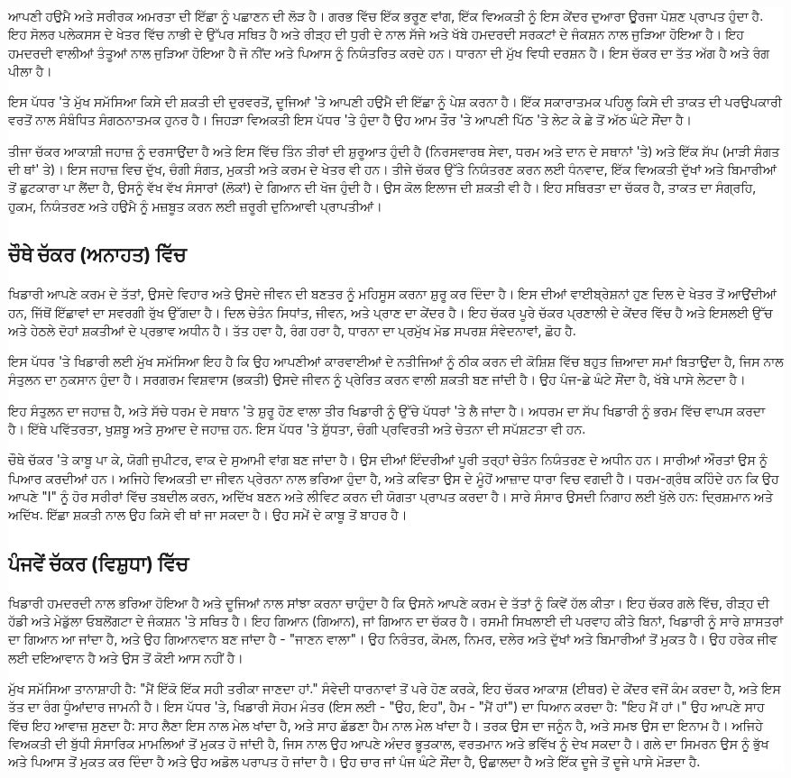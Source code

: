 ਆਪਣੀ ਹਉਮੈ ਅਤੇ ਸਰੀਰਕ ਅਮਰਤਾ ਦੀ ਇੱਛਾ ਨੂੰ ਪਛਾਣਨ ਦੀ ਲੋੜ ਹੈ। ਗਰਭ ਵਿੱਚ ਇੱਕ ਭਰੂਣ ਵਾਂਗ, ਇੱਕ ਵਿਅਕਤੀ ਨੂੰ ਇਸ ਕੇਂਦਰ ਦੁਆਰਾ ਊਰਜਾ ਪੋਸ਼ਣ ਪ੍ਰਾਪਤ ਹੁੰਦਾ ਹੈ. ਇਹ ਸੋਲਰ ਪਲੇਕਸਸ ਦੇ ਖੇਤਰ ਵਿੱਚ ਨਾਭੀ ਦੇ ਉੱਪਰ ਸਥਿਤ ਹੈ ਅਤੇ ਰੀੜ੍ਹ ਦੀ ਧੁਰੀ ਦੇ ਨਾਲ ਸੱਜੇ ਅਤੇ ਖੱਬੇ ਹਮਦਰਦੀ ਸਰਕਟਾਂ ਦੇ ਜੰਕਸ਼ਨ ਨਾਲ ਜੁੜਿਆ ਹੋਇਆ ਹੈ। ਇਹ ਹਮਦਰਦੀ ਵਾਲੀਆਂ ਤੰਤੂਆਂ ਨਾਲ ਜੁੜਿਆ ਹੋਇਆ ਹੈ ਜੋ ਨੀਂਦ ਅਤੇ ਪਿਆਸ ਨੂੰ ਨਿਯੰਤਰਿਤ ਕਰਦੇ ਹਨ। ਧਾਰਨਾ ਦੀ ਮੁੱਖ ਵਿਧੀ ਦਰਸ਼ਨ ਹੈ। ਇਸ ਚੱਕਰ ਦਾ ਤੱਤ ਅੱਗ ਹੈ ਅਤੇ ਰੰਗ ਪੀਲਾ ਹੈ।

ਇਸ ਪੱਧਰ 'ਤੇ ਮੁੱਖ ਸਮੱਸਿਆ ਕਿਸੇ ਦੀ ਸ਼ਕਤੀ ਦੀ ਦੁਰਵਰਤੋਂ, ਦੂਜਿਆਂ 'ਤੇ ਆਪਣੀ ਹਉਮੈ ਦੀ ਇੱਛਾ ਨੂੰ ਪੇਸ਼ ਕਰਨਾ ਹੈ। ਇੱਕ ਸਕਾਰਾਤਮਕ ਪਹਿਲੂ ਕਿਸੇ ਦੀ ਤਾਕਤ ਦੀ ਪਰਉਪਕਾਰੀ ਵਰਤੋਂ ਨਾਲ ਸੰਬੰਧਿਤ ਸੰਗਠਨਾਤਮਕ ਹੁਨਰ ਹੈ। ਜਿਹੜਾ ਵਿਅਕਤੀ ਇਸ ਪੱਧਰ 'ਤੇ ਹੁੰਦਾ ਹੈ ਉਹ ਆਮ ਤੌਰ 'ਤੇ ਆਪਣੀ ਪਿੱਠ 'ਤੇ ਲੇਟ ਕੇ ਛੇ ਤੋਂ ਅੱਠ ਘੰਟੇ ਸੌਂਦਾ ਹੈ।

ਤੀਜਾ ਚੱਕਰ ਆਕਾਸ਼ੀ ਜਹਾਜ਼ ਨੂੰ ਦਰਸਾਉਂਦਾ ਹੈ ਅਤੇ ਇਸ ਵਿੱਚ ਤਿੰਨ ਤੀਰਾਂ ਦੀ ਸ਼ੁਰੂਆਤ ਹੁੰਦੀ ਹੈ (ਨਿਰਸਵਾਰਥ ਸੇਵਾ, ਧਰਮ ਅਤੇ ਦਾਨ ਦੇ ਸਥਾਨਾਂ 'ਤੇ) ਅਤੇ ਇੱਕ ਸੱਪ (ਮਾੜੀ ਸੰਗਤ ਦੀ ਥਾਂ' ਤੇ)। ਇਸ ਜਹਾਜ਼ ਵਿਚ ਦੁੱਖ, ਚੰਗੀ ਸੰਗਤ, ਮੁਕਤੀ ਅਤੇ ਕਰਮ ਦੇ ਖੇਤਰ ਵੀ ਹਨ। ਤੀਜੇ ਚੱਕਰ ਉੱਤੇ ਨਿਯੰਤਰਣ ਕਰਨ ਲਈ ਧੰਨਵਾਦ, ਇੱਕ ਵਿਅਕਤੀ ਦੁੱਖਾਂ ਅਤੇ ਬਿਮਾਰੀਆਂ ਤੋਂ ਛੁਟਕਾਰਾ ਪਾ ਲੈਂਦਾ ਹੈ, ਉਸਨੂੰ ਵੱਖ ਵੱਖ ਸੰਸਾਰਾਂ (ਲੋਕਾਂ) ਦੇ ਗਿਆਨ ਦੀ ਖੋਜ ਹੁੰਦੀ ਹੈ। ਉਸ ਕੋਲ ਇਲਾਜ ਦੀ ਸ਼ਕਤੀ ਵੀ ਹੈ। ਇਹ ਸਥਿਰਤਾ ਦਾ ਚੱਕਰ ਹੈ, ਤਾਕਤ ਦਾ ਸੰਗ੍ਰਹਿ, ਹੁਕਮ, ਨਿਯੰਤਰਣ ਅਤੇ ਹਉਮੈ ਨੂੰ ਮਜ਼ਬੂਤ ਕਰਨ ਲਈ ਜ਼ਰੂਰੀ ਦੁਨਿਆਵੀ ਪ੍ਰਾਪਤੀਆਂ।

## ਚੌਥੇ ਚੱਕਰ (ਅਨਾਹਤ) ਵਿੱਚ

ਖਿਡਾਰੀ ਆਪਣੇ ਕਰਮ ਦੇ ਤੱਤਾਂ, ਉਸਦੇ ਵਿਹਾਰ ਅਤੇ ਉਸਦੇ ਜੀਵਨ ਦੀ ਬਣਤਰ ਨੂੰ ਮਹਿਸੂਸ ਕਰਨਾ ਸ਼ੁਰੂ ਕਰ ਦਿੰਦਾ ਹੈ। ਇਸ ਦੀਆਂ ਵਾਈਬ੍ਰੇਸ਼ਨਾਂ ਹੁਣ ਦਿਲ ਦੇ ਖੇਤਰ ਤੋਂ ਆਉਂਦੀਆਂ ਹਨ, ਜਿੱਥੋਂ ਇੱਛਾਵਾਂ ਦਾ ਸਵਰਗੀ ਰੁੱਖ ਉੱਗਦਾ ਹੈ। ਦਿਲ ਚੇਤੰਨ ਸਿਧਾਂਤ, ਜੀਵਨ, ਅਤੇ ਪ੍ਰਾਣ ਦਾ ਕੇਂਦਰ ਹੈ। ਇਹ ਚੱਕਰ ਪੂਰੇ ਚੱਕਰ ਪ੍ਰਣਾਲੀ ਦੇ ਕੇਂਦਰ ਵਿੱਚ ਹੈ ਅਤੇ ਇਸਲਈ ਉੱਚ ਅਤੇ ਹੇਠਲੇ ਦੋਹਾਂ ਸ਼ਕਤੀਆਂ ਦੇ ਪ੍ਰਭਾਵ ਅਧੀਨ ਹੈ। ਤੱਤ ਹਵਾ ਹੈ, ਰੰਗ ਹਰਾ ਹੈ, ਧਾਰਨਾ ਦਾ ਪ੍ਰਮੁੱਖ ਮੋਡ ਸਪਰਸ਼ ਸੰਵੇਦਨਾਵਾਂ, ਛੋਹ ਹੈ.

ਇਸ ਪੱਧਰ 'ਤੇ ਖਿਡਾਰੀ ਲਈ ਮੁੱਖ ਸਮੱਸਿਆ ਇਹ ਹੈ ਕਿ ਉਹ ਆਪਣੀਆਂ ਕਾਰਵਾਈਆਂ ਦੇ ਨਤੀਜਿਆਂ ਨੂੰ ਠੀਕ ਕਰਨ ਦੀ ਕੋਸ਼ਿਸ਼ ਵਿੱਚ ਬਹੁਤ ਜ਼ਿਆਦਾ ਸਮਾਂ ਬਿਤਾਉਂਦਾ ਹੈ, ਜਿਸ ਨਾਲ ਸੰਤੁਲਨ ਦਾ ਨੁਕਸਾਨ ਹੁੰਦਾ ਹੈ। ਸਰਗਰਮ ਵਿਸ਼ਵਾਸ (ਭਕਤੀ) ਉਸਦੇ ਜੀਵਨ ਨੂੰ ਪ੍ਰੇਰਿਤ ਕਰਨ ਵਾਲੀ ਸ਼ਕਤੀ ਬਣ ਜਾਂਦੀ ਹੈ। ਉਹ ਪੰਜ-ਛੇ ਘੰਟੇ ਸੌਂਦਾ ਹੈ, ਖੱਬੇ ਪਾਸੇ ਲੇਟਦਾ ਹੈ।

ਇਹ ਸੰਤੁਲਨ ਦਾ ਜਹਾਜ਼ ਹੈ, ਅਤੇ ਸੱਚੇ ਧਰਮ ਦੇ ਸਥਾਨ 'ਤੇ ਸ਼ੁਰੂ ਹੋਣ ਵਾਲਾ ਤੀਰ ਖਿਡਾਰੀ ਨੂੰ ਉੱਚੇ ਪੱਧਰਾਂ 'ਤੇ ਲੈ ਜਾਂਦਾ ਹੈ। ਅਧਰਮ ਦਾ ਸੱਪ ਖਿਡਾਰੀ ਨੂੰ ਭਰਮ ਵਿੱਚ ਵਾਪਸ ਕਰਦਾ ਹੈ। ਇੱਥੇ ਪਵਿੱਤਰਤਾ, ਖੁਸ਼ਬੂ ਅਤੇ ਸੁਆਦ ਦੇ ਜਹਾਜ਼ ਹਨ. ਇਸ ਪੱਧਰ 'ਤੇ ਸ਼ੁੱਧਤਾ, ਚੰਗੀ ਪ੍ਰਵਿਰਤੀ ਅਤੇ ਚੇਤਨਾ ਦੀ ਸਪੱਸ਼ਟਤਾ ਵੀ ਹਨ.

ਚੌਥੇ ਚੱਕਰ 'ਤੇ ਕਾਬੂ ਪਾ ਕੇ, ਯੋਗੀ ਜੁਪੀਟਰ, ਵਾਕ ਦੇ ਸੁਆਮੀ ਵਾਂਗ ਬਣ ਜਾਂਦਾ ਹੈ। ਉਸ ਦੀਆਂ ਇੰਦਰੀਆਂ ਪੂਰੀ ਤਰ੍ਹਾਂ ਚੇਤੰਨ ਨਿਯੰਤਰਣ ਦੇ ਅਧੀਨ ਹਨ। ਸਾਰੀਆਂ ਔਰਤਾਂ ਉਸ ਨੂੰ ਪਿਆਰ ਕਰਦੀਆਂ ਹਨ। ਅਜਿਹੇ ਵਿਅਕਤੀ ਦਾ ਜੀਵਨ ਪ੍ਰੇਰਨਾ ਨਾਲ ਭਰਿਆ ਹੁੰਦਾ ਹੈ, ਅਤੇ ਕਵਿਤਾ ਉਸ ਦੇ ਮੂੰਹੋਂ ਆਜ਼ਾਦ ਧਾਰਾ ਵਿਚ ਵਗਦੀ ਹੈ। ਧਰਮ-ਗ੍ਰੰਥ ਕਹਿੰਦੇ ਹਨ ਕਿ ਉਹ ਆਪਣੇ "I" ਨੂੰ ਹੋਰ ਸਰੀਰਾਂ ਵਿੱਚ ਤਬਦੀਲ ਕਰਨ, ਅਦਿੱਖ ਬਣਨ ਅਤੇ ਲੀਵਿਟ ਕਰਨ ਦੀ ਯੋਗਤਾ ਪ੍ਰਾਪਤ ਕਰਦਾ ਹੈ। ਸਾਰੇ ਸੰਸਾਰ ਉਸਦੀ ਨਿਗਾਹ ਲਈ ਖੁੱਲੇ ਹਨ: ਦ੍ਰਿਸ਼ਮਾਨ ਅਤੇ ਅਦਿੱਖ. ਇੱਛਾ ਸ਼ਕਤੀ ਨਾਲ ਉਹ ਕਿਸੇ ਵੀ ਥਾਂ ਜਾ ਸਕਦਾ ਹੈ। ਉਹ ਸਮੇਂ ਦੇ ਕਾਬੂ ਤੋਂ ਬਾਹਰ ਹੈ।

## ਪੰਜਵੇਂ ਚੱਕਰ (ਵਿਸ਼ੁਧਾ) ਵਿੱਚ

ਖਿਡਾਰੀ ਹਮਦਰਦੀ ਨਾਲ ਭਰਿਆ ਹੋਇਆ ਹੈ ਅਤੇ ਦੂਜਿਆਂ ਨਾਲ ਸਾਂਝਾ ਕਰਨਾ ਚਾਹੁੰਦਾ ਹੈ ਕਿ ਉਸਨੇ ਆਪਣੇ ਕਰਮ ਦੇ ਤੱਤਾਂ ਨੂੰ ਕਿਵੇਂ ਹੱਲ ਕੀਤਾ। ਇਹ ਚੱਕਰ ਗਲੇ ਵਿੱਚ, ਰੀੜ੍ਹ ਦੀ ਹੱਡੀ ਅਤੇ ਮੇਡੁੱਲਾ ਓਬਲੋਂਗਟਾ ਦੇ ਜੰਕਸ਼ਨ 'ਤੇ ਸਥਿਤ ਹੈ। ਇਹ ਗਿਆਨ (ਗਿਆਨ), ਜਾਂ ਗਿਆਨ ਦਾ ਚੱਕਰ ਹੈ। ਰਸਮੀ ਸਿਖਲਾਈ ਦੀ ਪਰਵਾਹ ਕੀਤੇ ਬਿਨਾਂ, ਖਿਡਾਰੀ ਨੂੰ ਸਾਰੇ ਸ਼ਾਸਤਰਾਂ ਦਾ ਗਿਆਨ ਆ ਜਾਂਦਾ ਹੈ, ਅਤੇ ਉਹ ਗਿਆਨਵਾਨ ਬਣ ਜਾਂਦਾ ਹੈ - "ਜਾਣਨ ਵਾਲਾ"। ਉਹ ਨਿਰੰਤਰ, ਕੋਮਲ, ਨਿਮਰ, ਦਲੇਰ ਅਤੇ ਦੁੱਖਾਂ ਅਤੇ ਬਿਮਾਰੀਆਂ ਤੋਂ ਮੁਕਤ ਹੈ। ਉਹ ਹਰੇਕ ਜੀਵ ਲਈ ਦਇਆਵਾਨ ਹੈ ਅਤੇ ਉਸ ਤੋਂ ਕੋਈ ਆਸ ਨਹੀਂ ਹੈ।

ਮੁੱਖ ਸਮੱਸਿਆ ਤਾਨਾਸ਼ਾਹੀ ਹੈ: "ਮੈਂ ਇੱਕੋ ਇੱਕ ਸਹੀ ਤਰੀਕਾ ਜਾਣਦਾ ਹਾਂ." ਸੰਵੇਦੀ ਧਾਰਨਾਵਾਂ ਤੋਂ ਪਰੇ ਹੋਣ ਕਰਕੇ, ਇਹ ਚੱਕਰ ਆਕਾਸ਼ (ਈਥਰ) ਦੇ ਕੇਂਦਰ ਵਜੋਂ ਕੰਮ ਕਰਦਾ ਹੈ, ਅਤੇ ਇਸ ਤੱਤ ਦਾ ਰੰਗ ਧੂੰਆਂਦਾਰ ਜਾਮਨੀ ਹੈ। ਇਸ ਪੱਧਰ 'ਤੇ, ਖਿਡਾਰੀ ਸੋਹਮ ਮੰਤਰ (ਇਸ ਲਈ - "ਉਹ, ਇਹ", ਹੈਮ - "ਮੈਂ ਹਾਂ") ਦਾ ਧਿਆਨ ਕਰਦਾ ਹੈ: "ਇਹ ਮੈਂ ਹਾਂ।" ਉਹ ਆਪਣੇ ਸਾਹ ਵਿੱਚ ਇਹ ਆਵਾਜ਼ ਸੁਣਦਾ ਹੈ: ਸਾਹ ਲੈਣਾ ਇਸ ਨਾਲ ਮੇਲ ਖਾਂਦਾ ਹੈ, ਅਤੇ ਸਾਹ ਛੱਡਣਾ ਹੈਮ ਨਾਲ ਮੇਲ ਖਾਂਦਾ ਹੈ। ਤਰਕ ਉਸ ਦਾ ਜਨੂੰਨ ਹੈ, ਅਤੇ ਸਮਝ ਉਸ ਦਾ ਇਨਾਮ ਹੈ। ਅਜਿਹੇ ਵਿਅਕਤੀ ਦੀ ਬੁੱਧੀ ਸੰਸਾਰਿਕ ਮਾਮਲਿਆਂ ਤੋਂ ਮੁਕਤ ਹੋ ਜਾਂਦੀ ਹੈ, ਜਿਸ ਨਾਲ ਉਹ ਆਪਣੇ ਅੰਦਰ ਭੂਤਕਾਲ, ਵਰਤਮਾਨ ਅਤੇ ਭਵਿੱਖ ਨੂੰ ਦੇਖ ਸਕਦਾ ਹੈ। ਗਲੇ ਦਾ ਸਿਮਰਨ ਉਸ ਨੂੰ ਭੁੱਖ ਅਤੇ ਪਿਆਸ ਤੋਂ ਮੁਕਤ ਕਰ ਦਿੰਦਾ ਹੈ ਅਤੇ ਉਹ ਅਡੋਲ ਪਰਾਪਤ ਹੋ ਜਾਂਦਾ ਹੈ। ਉਹ ਚਾਰ ਜਾਂ ਪੰਜ ਘੰਟੇ ਸੌਂਦਾ ਹੈ, ਉਛਾਲਦਾ ਹੈ ਅਤੇ ਇੱਕ ਦੂਜੇ ਤੋਂ ਦੂਜੇ ਪਾਸੇ ਮੋੜਦਾ ਹੈ.
